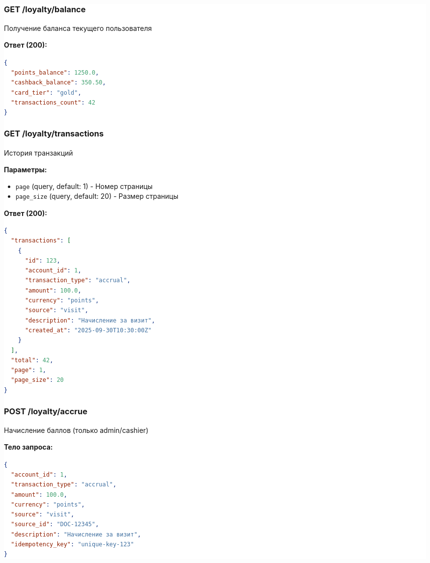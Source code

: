 ### GET /loyalty/balance

Получение баланса текущего пользователя

**Ответ (200):**
```json
{
  "points_balance": 1250.0,
  "cashback_balance": 350.50,
  "card_tier": "gold",
  "transactions_count": 42
}
```

### GET /loyalty/transactions

История транзакций

**Параметры:**
- `page` (query, default: 1) - Номер страницы
- `page_size` (query, default: 20) - Размер страницы

**Ответ (200):**
```json
{
  "transactions": [
    {
      "id": 123,
      "account_id": 1,
      "transaction_type": "accrual",
      "amount": 100.0,
      "currency": "points",
      "source": "visit",
      "description": "Начисление за визит",
      "created_at": "2025-09-30T10:30:00Z"
    }
  ],
  "total": 42,
  "page": 1,
  "page_size": 20
}
```

### POST /loyalty/accrue

Начисление баллов (только admin/cashier)

**Тело запроса:**
```json
{
  "account_id": 1,
  "transaction_type": "accrual",
  "amount": 100.0,
  "currency": "points",
  "source": "visit",
  "source_id": "DOC-12345",
  "description": "Начисление за визит",
  "idempotency_key": "unique-key-123"
}
```
